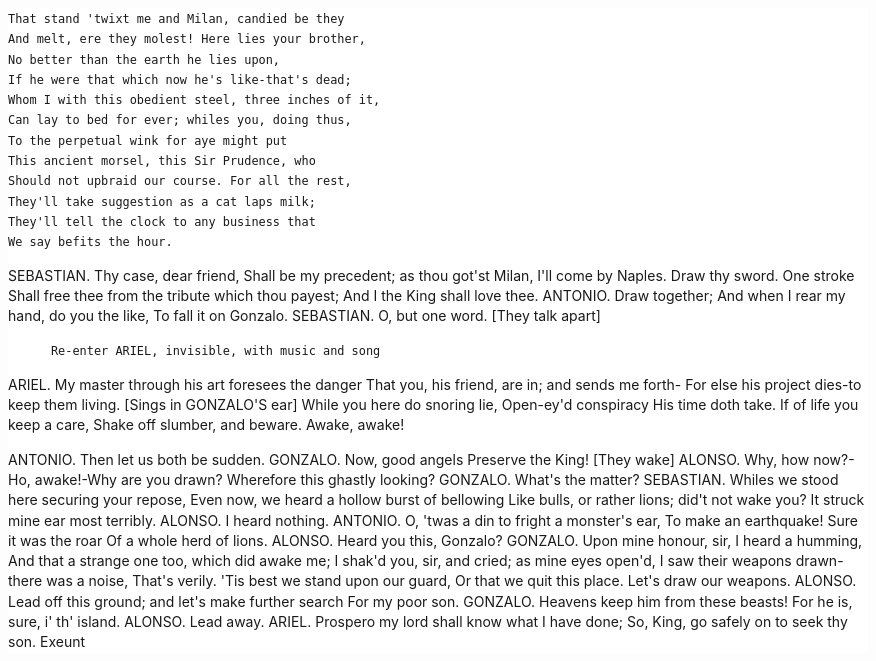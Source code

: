    That stand 'twixt me and Milan, candied be they
    And melt, ere they molest! Here lies your brother,
    No better than the earth he lies upon,
    If he were that which now he's like-that's dead;
    Whom I with this obedient steel, three inches of it,
    Can lay to bed for ever; whiles you, doing thus,
    To the perpetual wink for aye might put
    This ancient morsel, this Sir Prudence, who
    Should not upbraid our course. For all the rest,
    They'll take suggestion as a cat laps milk;
    They'll tell the clock to any business that
    We say befits the hour.
  SEBASTIAN. Thy case, dear friend,
    Shall be my precedent; as thou got'st Milan,
    I'll come by Naples. Draw thy sword. One stroke
    Shall free thee from the tribute which thou payest;
    And I the King shall love thee.
  ANTONIO. Draw together;
    And when I rear my hand, do you the like,
    To fall it on Gonzalo.
  SEBASTIAN. O, but one word.                  [They talk apart]

          Re-enter ARIEL, invisible, with music and song

  ARIEL. My master through his art foresees the danger
    That you, his friend, are in; and sends me forth-
    For else his project dies-to keep them living.
                                        [Sings in GONZALO'S ear]
    While you here do snoring lie,
    Open-ey'd conspiracy
    His time doth take.
    If of life you keep a care,
    Shake off slumber, and beware.
    Awake, awake!

  ANTONIO. Then let us both be sudden.
  GONZALO. Now, good angels
    Preserve the King!                               [They wake]
  ALONSO. Why, how now?-Ho, awake!-Why are you drawn?
    Wherefore this ghastly looking?
  GONZALO. What's the matter?
  SEBASTIAN. Whiles we stood here securing your repose,
    Even now, we heard a hollow burst of bellowing
    Like bulls, or rather lions; did't not wake you?
    It struck mine ear most terribly.
  ALONSO. I heard nothing.
  ANTONIO. O, 'twas a din to fright a monster's ear,
    To make an earthquake! Sure it was the roar
    Of a whole herd of lions.
  ALONSO. Heard you this, Gonzalo?
  GONZALO. Upon mine honour, sir, I heard a humming,
    And that a strange one too, which did awake me;
    I shak'd you, sir, and cried; as mine eyes open'd,
    I saw their weapons drawn-there was a noise,
    That's verily. 'Tis best we stand upon our guard,
    Or that we quit this place. Let's draw our weapons.
  ALONSO. Lead off this ground; and let's make further
    search
    For my poor son.
  GONZALO. Heavens keep him from these beasts!
    For he is, sure, i' th' island.
  ALONSO. Lead away.
  ARIEL. Prospero my lord shall know what I have done;
    So, King, go safely on to seek thy son.               Exeunt
